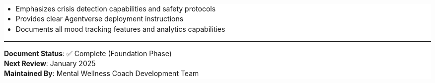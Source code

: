   - Emphasizes crisis detection capabilities and safety protocols
  - Provides clear Agentverse deployment instructions
  - Documents all mood tracking features and analytics capabilities

---

**Document Status**: ✅ Complete (Foundation Phase)  
**Next Review**: January 2025  
**Maintained By**: Mental Wellness Coach Development Team 